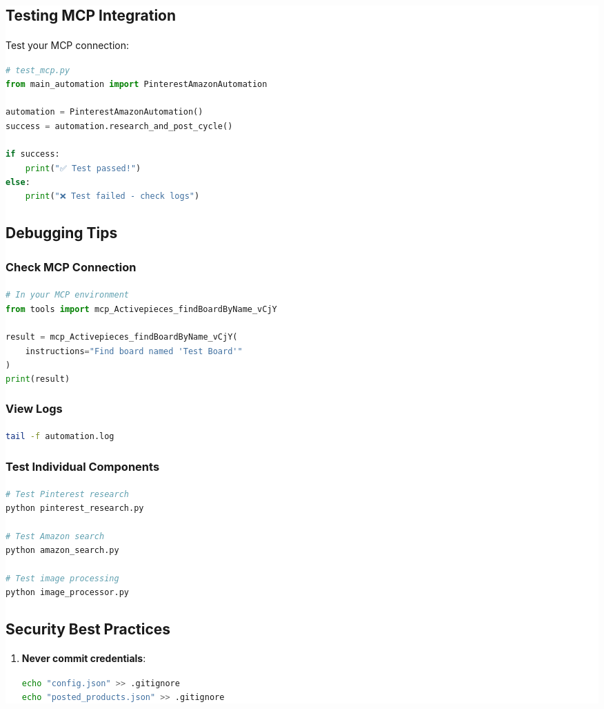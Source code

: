 ## Testing MCP Integration

Test your MCP connection:

```python
# test_mcp.py
from main_automation import PinterestAmazonAutomation

automation = PinterestAmazonAutomation()
success = automation.research_and_post_cycle()

if success:
    print("✅ Test passed!")
else:
    print("❌ Test failed - check logs")
```

## Debugging Tips

### Check MCP Connection
```python
# In your MCP environment
from tools import mcp_Activepieces_findBoardByName_vCjY

result = mcp_Activepieces_findBoardByName_vCjY(
    instructions="Find board named 'Test Board'"
)
print(result)
```

### View Logs
```bash
tail -f automation.log
```

### Test Individual Components
```python
# Test Pinterest research
python pinterest_research.py

# Test Amazon search
python amazon_search.py

# Test image processing
python image_processor.py
```

## Security Best Practices

1. **Never commit credentials**:
   ```bash
   echo "config.json" >> .gitignore
   echo "posted_products.json" >> .gitignore
   ```
